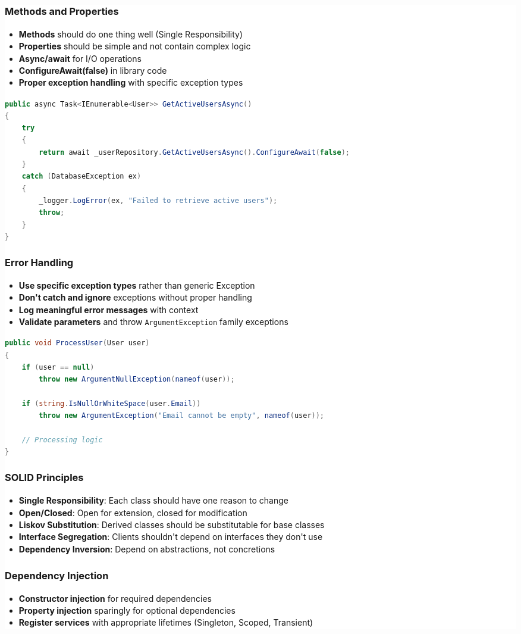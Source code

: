 ### Methods and Properties
- **Methods** should do one thing well (Single Responsibility)
- **Properties** should be simple and not contain complex logic
- **Async/await** for I/O operations
- **ConfigureAwait(false)** in library code
- **Proper exception handling** with specific exception types

```csharp
public async Task<IEnumerable<User>> GetActiveUsersAsync()
{
    try
    {
        return await _userRepository.GetActiveUsersAsync().ConfigureAwait(false);
    }
    catch (DatabaseException ex)
    {
        _logger.LogError(ex, "Failed to retrieve active users");
        throw;
    }
}
```

### Error Handling
- **Use specific exception types** rather than generic Exception
- **Don't catch and ignore** exceptions without proper handling
- **Log meaningful error messages** with context
- **Validate parameters** and throw `ArgumentException` family exceptions

```csharp
public void ProcessUser(User user)
{
    if (user == null)
        throw new ArgumentNullException(nameof(user));
    
    if (string.IsNullOrWhiteSpace(user.Email))
        throw new ArgumentException("Email cannot be empty", nameof(user));
    
    // Processing logic
}
```

### SOLID Principles
- **Single Responsibility**: Each class should have one reason to change
- **Open/Closed**: Open for extension, closed for modification
- **Liskov Substitution**: Derived classes should be substitutable for base classes
- **Interface Segregation**: Clients shouldn't depend on interfaces they don't use
- **Dependency Inversion**: Depend on abstractions, not concretions

### Dependency Injection
- **Constructor injection** for required dependencies
- **Property injection** sparingly for optional dependencies
- **Register services** with appropriate lifetimes (Singleton, Scoped, Transient)
